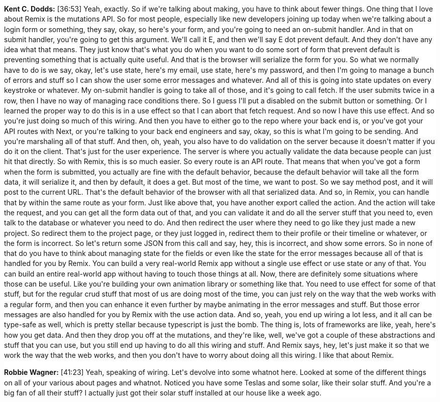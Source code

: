 **Kent C. Dodds:** [36:53] Yeah, exactly. So if we're talking about making, you have to think about fewer things. One thing that I love about Remix is the mutations API. So for most people, especially like new developers joining up today when we're talking about a login form or something, they say, okay, so here's your form, and you're going to need an on-submit handler. And in that on submit handler, you're going to get this argument. We'll call it E, and then we'll say E dot prevent default. And they don't have any idea what that means. They just know that's what you do when you want to do some sort of form that prevent default is preventing something that is actually quite useful. And that is the browser will serialize the form for you. So what we normally have to do is we say, okay, let's use state, here's my email, use state, here's my password, and then I'm going to manage a bunch of errors and stuff so I can show the user some error messages and whatever. And all of this is going into state updates on every keystroke or whatever. My on-submit handler is going to take all of those, and it's going to call fetch. If the user submits twice in a row, then I have no way of managing race conditions there. So I guess I'll put a disabled on the submit button or something. Or I learned the proper way to do this is in a use effect so that I can abort that fetch request. And so now I have this use effect. And so you're just doing so much of this wiring. And then you have to either go to the repo where your back end is, or you've got your API routes with Next, or you're talking to your back end engineers and say, okay, so this is what I'm going to be sending. And you're marshaling all of that stuff. And then, oh, yeah, you also have to do validation on the server because it doesn't matter if you do it on the client. That's just for the user experience. The server is where you actually validate the data because people can just hit that directly. So with Remix, this is so much easier. So every route is an API route. That means that when you've got a form when the form is submitted, you actually are fine with the default behavior, because the default behavior will take all the form data, it will serialize it, and then by default, it does a get. But most of the time, we want to post. So we say method post, and it will post to the current URL. That's the default behavior of the browser with all that serialized data. And so, in Remix, you can handle that by within the same route as your form. Just like above that, you have another export called the action. And the action will take the request, and you can get all the form data out of that, and you can validate it and do all the server stuff that you need to, even talk to the database or whatever you need to do. And then redirect the user where they need to go like they just made a new project. So redirect them to the project page, or they just logged in, redirect them to their profile or their timeline or whatever, or the form is incorrect. So let's return some JSON from this call and say, hey, this is incorrect, and show some errors. So in none of that do you have to think about managing state for the fields or even like the state for the error messages because all of that is handled for you by Remix. You can build a very real-world Remix app without a single use effect or use state or any of that. You can build an entire real-world app without having to touch those things at all. Now, there are definitely some situations where those can be useful. Like you're building your own animation library or something like that. You need to use effect for some of that stuff, but for the regular crud stuff that most of us are doing most of the time, you can just rely on the way that the web works with a regular form, and then you can enhance it even further by maybe animating in the error messages and stuff. But those error messages are also handled for you by Remix with the use action data. And so, yeah, you end up wiring a lot less, and it all can be type-safe as well, which is pretty stellar because typescript is just the bomb. The thing is, lots of frameworks are like, yeah, here's how you get data. And then they drop you off at the mutations, and they're like, well, we've got a couple of these abstractions and stuff that you can use, but you still end up having to do all this wiring and stuff. And Remix says, hey, let's just make it so that we work the way that the web works, and then you don't have to worry about doing all this wiring. I like that about Remix.

**Robbie Wagner:** [41:23] Yeah, speaking of wiring. Let's devolve into some whatnot here. Looked at some of the different things on all of your various about pages and whatnot. Noticed you have some Teslas and some solar, like their solar stuff. And you're a big fan of all their stuff? I actually just got their solar stuff installed at our house like a week ago.
